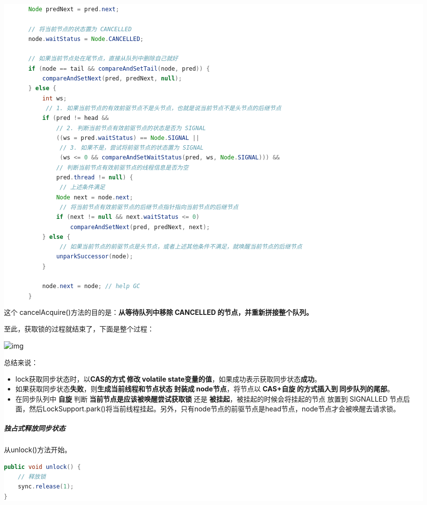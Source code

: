 ```java
       Node predNext = pred.next;

       // 将当前节点的状态置为 CANCELLED
       node.waitStatus = Node.CANCELLED;

       // 如果当前节点处在尾节点，直接从队列中删除自己就好
       if (node == tail && compareAndSetTail(node, pred)) {
           compareAndSetNext(pred, predNext, null);
       } else {
           int ws;
         	// 1. 如果当前节点的有效前驱节点不是头节点，也就是说当前节点不是头节点的后继节点
           if (pred != head &&
               // 2. 判断当前节点有效前驱节点的状态是否为 SIGNAL
               ((ws = pred.waitStatus) == Node.SIGNAL ||
                // 3. 如果不是，尝试将前驱节点的状态置为 SIGNAL
                (ws <= 0 && compareAndSetWaitStatus(pred, ws, Node.SIGNAL))) &&
               // 判断当前节点有效前驱节点的线程信息是否为空
               pred.thread != null) {
             	// 上述条件满足
               Node next = node.next;
             	// 将当前节点有效前驱节点的后继节点指针指向当前节点的后继节点
               if (next != null && next.waitStatus <= 0)
                   compareAndSetNext(pred, predNext, next);
           } else {
             	// 如果当前节点的前驱节点是头节点，或者上述其他条件不满足，就唤醒当前节点的后继节点
               unparkSuccessor(node);
           }
					
           node.next = node; // help GC
       }
```

这个 cancelAcquire()方法的目的是：**从等待队列中移除 CANCELLED 的节点，并重新拼接整个队列。**

至此，获取锁的过程就结束了，下面是整个过程：

![img](https://rgyb.sunluomeng.top/20200527112235.png)

总结来说：

- lock获取同步状态时，以**CAS的方式 修改 volatile state变量的值**，如果成功表示获取同步状态**成功**。
- 如果获取同步状态**失败**，则**生成当前线程和节点状态 封装成 node节点**，将节点以 **CAS+自旋 的方式插入到 同步队列的尾部**。
- 在同步队列中 **自旋** 判断 **当前节点是应该被唤醒尝试获取锁** 还是 **被挂起**，被挂起的时候会将挂起的节点 放置到 SIGNALLED 节点后面，然后LockSupport.park()将当前线程挂起。另外，只有node节点的前驱节点是head节点，node节点才会被唤醒去请求锁。



##### 独占式释放同步状态

从unlock()方法开始。

```java
public void unlock() {
	// 释放锁
	sync.release(1);
}
```
